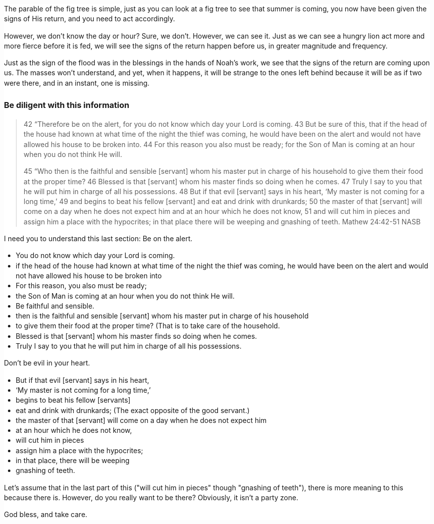 The parable of the fig tree is simple, just as you can look at a fig tree to see that summer is coming, you now have been given the signs of His return, and you need to act accordingly.

However, we don’t know the day or hour? Sure, we don’t. However, we can see it. Just as we can see a hungry lion act more and more fierce before it is fed, we will see the signs of the return happen before us, in greater magnitude and frequency.

Just as the sign of the flood was in the blessings in the hands of Noah’s work, we see that the signs of the return are coming upon us. The masses won’t understand, and yet, when it happens, it will be strange to the ones left behind because it will be as if two were there, and in an instant, one is missing.

### Be diligent with this information

> 42 “Therefore be on the alert, for you do not know which day your Lord is coming. 43 But be sure of this, that if the head of the house had known at what time of the night the thief was coming, he would have been on the alert and would not have allowed his house to be broken into. 44 For this reason you also must be ready; for the Son of Man is coming at an hour when you do not think He will.
> 
> 45 “Who then is the faithful and sensible [servant] whom his master put in charge of his household to give them their food at the proper time? 46 Blessed is that [servant] whom his master finds so doing when he comes. 47 Truly I say to you that he will put him in charge of all his possessions. 48 But if that evil [servant] says in his heart, ‘My master is not coming for a long time,’ 49 and begins to beat his fellow [servant] and eat and drink with drunkards; 50 the master of that [servant] will come on a day when he does not expect him and at an hour which he does not know, 51 and will cut him in pieces and assign him a place with the hypocrites; in that place there will be weeping and gnashing of teeth.
Mathew 24:42-51 NASB

I need you to understand this last section: Be on the alert.
* You do not know which day your Lord is coming.
* if the head of the house had known at what time of the night the thief was coming, he would have been on the alert and would not have allowed his house to be broken into
* For this reason, you also must be ready;
* the Son of Man is coming at an hour when you do not think He will.
* Be faithful and sensible.
* then is the faithful and sensible [servant] whom his master put in charge of his household
* to give them their food at the proper time? (That is to take care of the household.
* Blessed is that [servant] whom his master finds so doing when he comes.
* Truly I say to you that he will put him in charge of all his possessions.

Don’t be evil in your heart.
* But if that evil [servant] says in his heart, 
* ‘My master is not coming for a long time,’ 
* begins to beat his fellow [servants] 
* eat and drink with drunkards; (The exact opposite of the good servant.)
* the master of that [servant] will come on a day when he does not expect him 
* at an hour which he does not know, 
* will cut him in pieces 
* assign him a place with the hypocrites; 
* in that place, there will be weeping 
* gnashing of teeth.

Let’s assume that in the last part of this ("will cut him in pieces" though "gnashing of teeth"), there is more meaning to this because there is. However, do you really want to be there? Obviously, it isn’t a party zone.

God bless, and take care.
